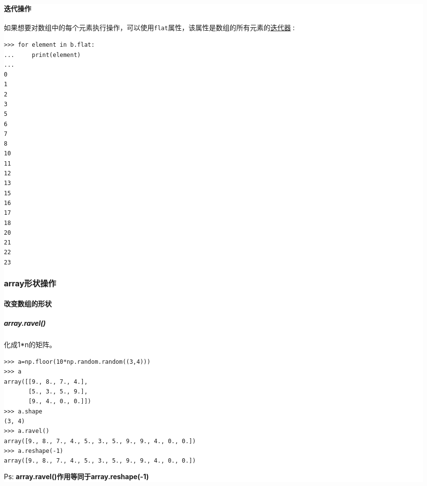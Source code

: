 #### 迭代操作

如果想要对数组中的每个元素执行操作，可以使用`flat`属性，该属性是数组的所有元素的[迭代器](https://docs.python.org/tutorial/classes.html#iterators) :

```
>>> for element in b.flat:
...     print(element)
...
0
1
2
3
5
6
7
8
10
11
12
13
15
16
17
18
20
21
22
23
```

### array形状操作

#### 改变数组的形状

##### array.ravel()

化成1*n的矩阵。

```
>>> a=np.floor(10*np.random.random((3,4)))
>>> a
array([[9., 8., 7., 4.],
       [5., 3., 5., 9.],
       [9., 4., 0., 0.]])
>>> a.shape
(3, 4)
>>> a.ravel()
array([9., 8., 7., 4., 5., 3., 5., 9., 9., 4., 0., 0.])
>>> a.reshape(-1)
array([9., 8., 7., 4., 5., 3., 5., 9., 9., 4., 0., 0.])
```

Ps: **array.ravel()作用等同于array.reshape(-1)**
